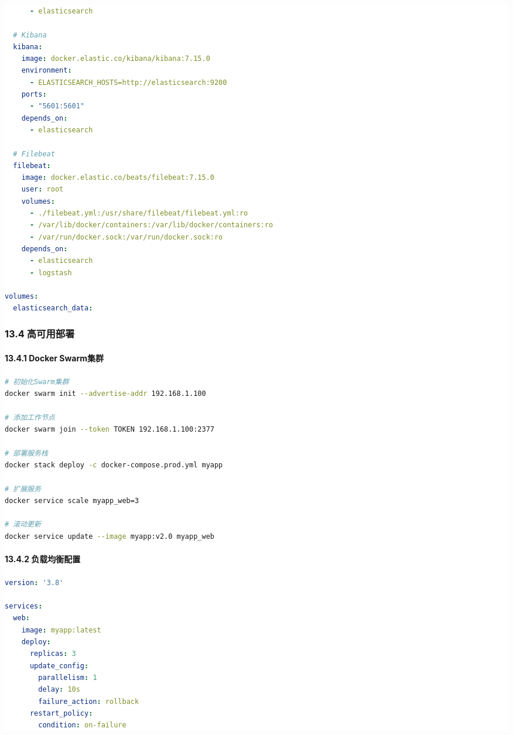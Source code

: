 ```yaml
      - elasticsearch

  # Kibana
  kibana:
    image: docker.elastic.co/kibana/kibana:7.15.0
    environment:
      - ELASTICSEARCH_HOSTS=http://elasticsearch:9200
    ports:
      - "5601:5601"
    depends_on:
      - elasticsearch

  # Filebeat
  filebeat:
    image: docker.elastic.co/beats/filebeat:7.15.0
    user: root
    volumes:
      - ./filebeat.yml:/usr/share/filebeat/filebeat.yml:ro
      - /var/lib/docker/containers:/var/lib/docker/containers:ro
      - /var/run/docker.sock:/var/run/docker.sock:ro
    depends_on:
      - elasticsearch
      - logstash

volumes:
  elasticsearch_data:
```

### 13.4 高可用部署

#### 13.4.1 Docker Swarm集群
```bash
# 初始化Swarm集群
docker swarm init --advertise-addr 192.168.1.100

# 添加工作节点
docker swarm join --token TOKEN 192.168.1.100:2377

# 部署服务栈
docker stack deploy -c docker-compose.prod.yml myapp

# 扩展服务
docker service scale myapp_web=3

# 滚动更新
docker service update --image myapp:v2.0 myapp_web
```

#### 13.4.2 负载均衡配置
```yaml
version: '3.8'

services:
  web:
    image: myapp:latest
    deploy:
      replicas: 3
      update_config:
        parallelism: 1
        delay: 10s
        failure_action: rollback
      restart_policy:
        condition: on-failure
```